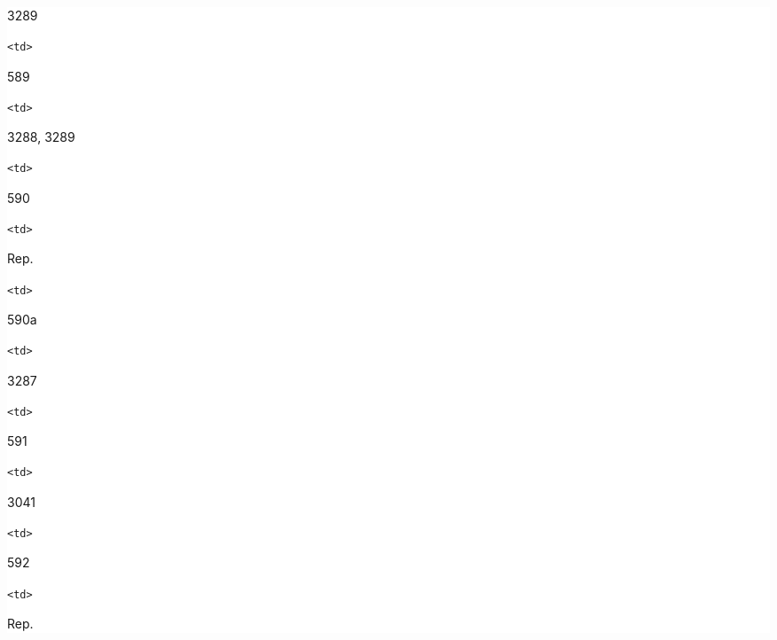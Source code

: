 3289  </td>

  </tr>

  <tr>

    <td> 

589  </td>

    <td> 

3288, 3289  </td>

  </tr>

  <tr>

    <td> 

590  </td>

    <td> 

Rep.  </td>

  </tr>

  <tr>

    <td> 

590a  </td>

    <td> 

3287  </td>

  </tr>

  <tr>

    <td> 

591  </td>

    <td> 

3041  </td>

  </tr>

  <tr>

    <td> 

592  </td>

    <td> 

Rep.  </td>

  </tr>

  <tr>
